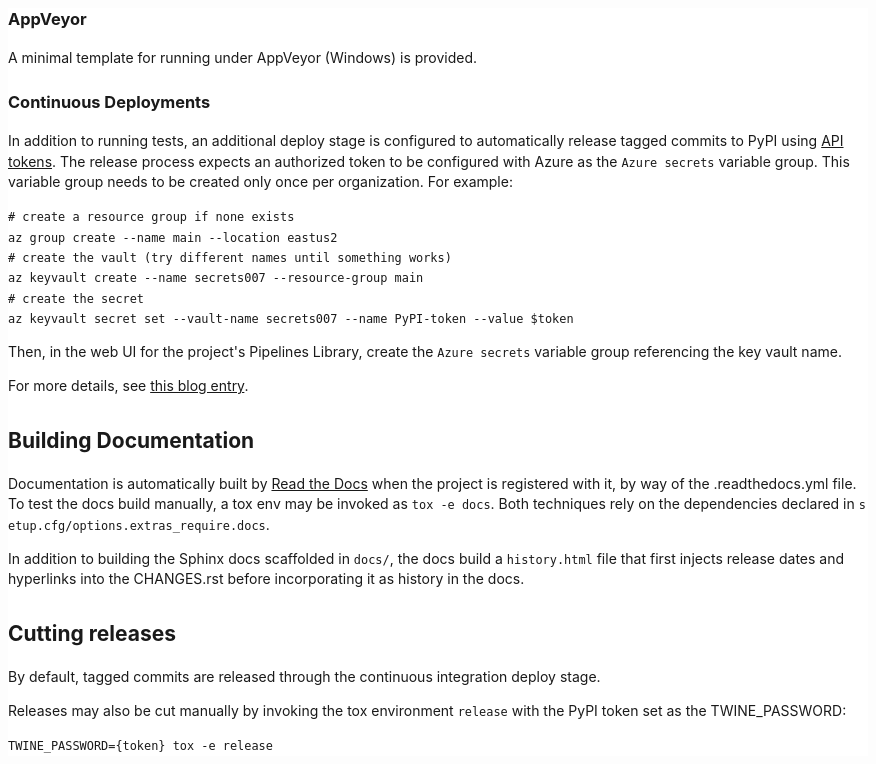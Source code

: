 ### AppVeyor

A minimal template for running under AppVeyor (Windows) is provided.

### Continuous Deployments

In addition to running tests, an additional deploy stage is configured to automatically release tagged commits to PyPI using [API tokens](https://pypi.org/help/#apitoken). The release process expects an authorized token to be configured with Azure as the `Azure secrets` variable group. This variable group needs to be created only once per organization. For example:

```
# create a resource group if none exists
az group create --name main --location eastus2
# create the vault (try different names until something works)
az keyvault create --name secrets007 --resource-group main
# create the secret
az keyvault secret set --vault-name secrets007 --name PyPI-token --value $token
```

Then, in the web UI for the project's Pipelines Library, create the `Azure secrets` variable group referencing the key vault name.

For more details, see [this blog entry](https://blog.jaraco.com/configuring-azure-pipelines-with-secets/).

## Building Documentation

Documentation is automatically built by [Read the Docs](https://readthedocs.org) when the project is registered with it, by way of the .readthedocs.yml file. To test the docs build manually, a tox env may be invoked as `tox -e docs`. Both techniques rely on the dependencies declared in `setup.cfg/options.extras_require.docs`.

In addition to building the Sphinx docs scaffolded in `docs/`, the docs build a `history.html` file that first injects release dates and hyperlinks into the CHANGES.rst before incorporating it as history in the docs.

## Cutting releases

By default, tagged commits are released through the continuous integration deploy stage.

Releases may also be cut manually by invoking the tox environment `release` with the PyPI token set as the TWINE_PASSWORD:

```
TWINE_PASSWORD={token} tox -e release
```
